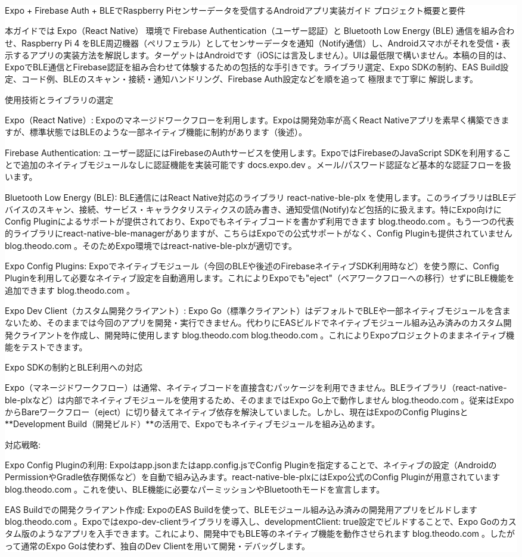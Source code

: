 Expo + Firebase Auth + BLEでRaspberry Piセンサーデータを受信するAndroidアプリ実装ガイド
プロジェクト概要と要件

本ガイドでは Expo（React Native） 環境で Firebase Authentication（ユーザー認証）と Bluetooth Low Energy (BLE) 通信を組み合わせ、Raspberry Pi 4 をBLE周辺機器（ペリフェラル）としてセンサーデータを通知（Notify通信）し、Androidスマホがそれを受信・表示するアプリの実装方法を解説します。ターゲットはAndroidです（iOSには言及しません）。UIは最低限で構いません。本稿の目的は、ExpoでBLE通信とFirebase認証を組み合わせて体験するための包括的な手引きです。ライブラリ選定、Expo SDKの制約、EAS Build設定、コード例、BLEのスキャン・接続・通知ハンドリング、Firebase Auth設定などを順を追って 極限まで丁寧に 解説します。

使用技術とライブラリの選定

Expo（React Native）: Expoのマネージドワークフローを利用します。Expoは開発効率が高くReact Nativeアプリを素早く構築できますが、標準状態ではBLEのような一部ネイティブ機能に制約があります（後述）。

Firebase Authentication: ユーザー認証にはFirebaseのAuthサービスを使用します。ExpoではFirebaseのJavaScript SDKを利用することで追加のネイティブモジュールなしに認証機能を実装可能です
docs.expo.dev
。メール/パスワード認証など基本的な認証フローを扱います。

Bluetooth Low Energy (BLE): BLE通信にはReact Native対応のライブラリ react-native-ble-plx を使用します。このライブラリはBLEデバイスのスキャン、接続、サービス・キャラクタリスティクスの読み書き、通知受信(Notify)など包括的に扱えます。特にExpo向けにConfig Pluginによるサポートが提供されており、Expoでもネイティブコードを書かず利用できます
blog.theodo.com
。もう一つの代表的ライブラリにreact-native-ble-managerがありますが、こちらはExpoでの公式サポートがなく、Config Pluginも提供されていません
blog.theodo.com
。そのためExpo環境ではreact-native-ble-plxが適切です。

Expo Config Plugins: Expoでネイティブモジュール（今回のBLEや後述のFirebaseネイティブSDK利用時など）を使う際に、Config Pluginを利用して必要なネイティブ設定を自動適用します。これによりExpoでも"eject"（ベアワークフローへの移行）せずにBLE機能を追加できます
blog.theodo.com
。

Expo Dev Client（カスタム開発クライアント）: Expo Go（標準クライアント）はデフォルトでBLEや一部ネイティブモジュールを含まないため、そのままでは今回のアプリを開発・実行できません。代わりにEASビルドでネイティブモジュール組み込み済みのカスタム開発クライアントを作成し、開発時に使用します
blog.theodo.com
blog.theodo.com
。これによりExpoプロジェクトのままネイティブ機能をテストできます。

Expo SDKの制約とBLE利用への対応

Expo（マネージドワークフロー）は通常、ネイティブコードを直接含むパッケージを利用できません。BLEライブラリ（react-native-ble-plxなど）は内部でネイティブモジュールを使用するため、そのままではExpo Go上で動作しません
blog.theodo.com
。従来はExpoからBareワークフロー（eject）に切り替えてネイティブ依存を解決していました。しかし、現在はExpoのConfig Pluginsと**Development Build（開発ビルド）**の活用で、Expoでもネイティブモジュールを組み込めます。

対応戦略:

Expo Config Pluginの利用: Expoはapp.jsonまたはapp.config.jsでConfig Pluginを指定することで、ネイティブの設定（AndroidのPermissionやGradle依存関係など）を自動で組み込みます。react-native-ble-plxにはExpo公式のConfig Pluginが用意されています
blog.theodo.com
。これを使い、BLE機能に必要なパーミッションやBluetoothモードを宣言します。

EAS Buildでの開発クライアント作成: ExpoのEAS Buildを使って、BLEモジュール組み込み済みの開発用アプリをビルドします
blog.theodo.com
。Expoではexpo-dev-clientライブラリを導入し、developmentClient: true設定でビルドすることで、Expo Goのカスタム版のようなアプリを入手できます。これにより、開発中でもBLE等のネイティブ機能を動作させられます
blog.theodo.com
。したがって通常のExpo Goは使わず、独自のDev Clientを用いて開発・デバッグします。
